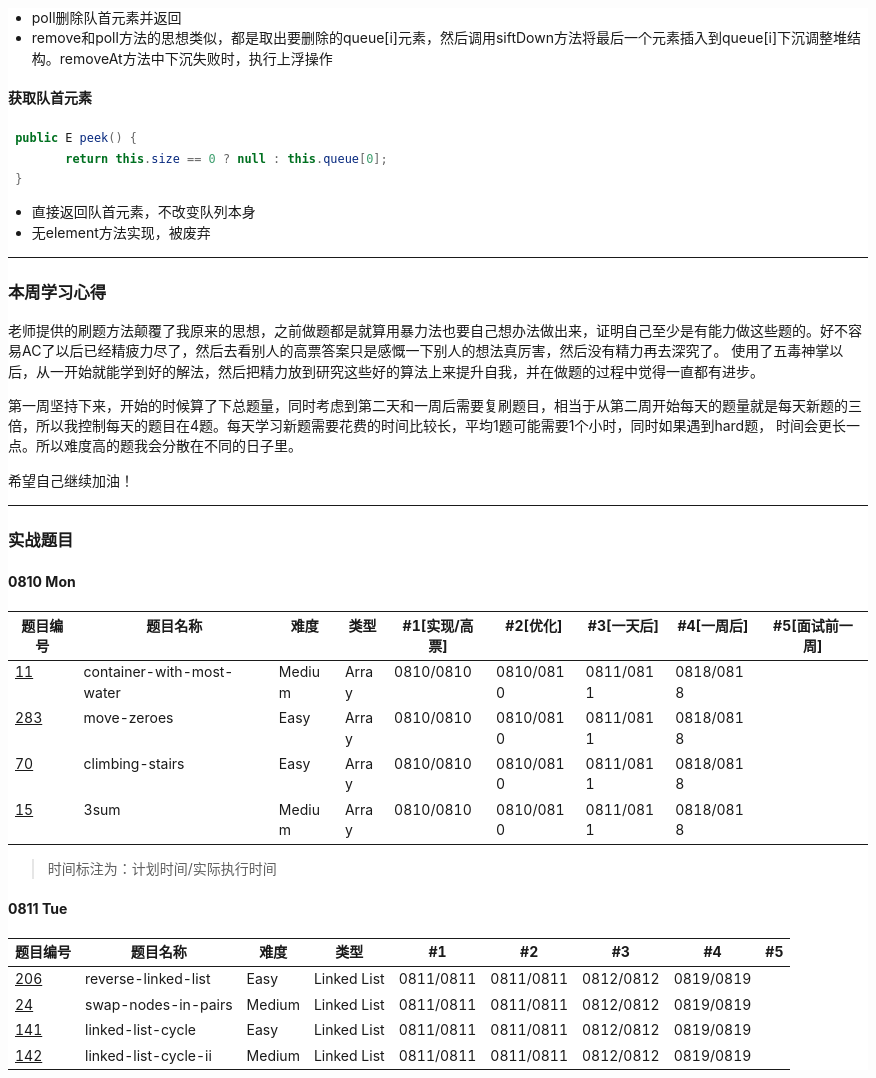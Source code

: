 -  poll删除队首元素并返回
-  remove和poll方法的思想类似，都是取出要删除的queue[i]元素，然后调用siftDown方法将最后一个元素插入到queue[i]下沉调整堆结构。removeAt方法中下沉失败时，执行上浮操作

#### 获取队首元素

```java
 public E peek() {
        return this.size == 0 ? null : this.queue[0];
 }
```
- 直接返回队首元素，不改变队列本身 
- 无element方法实现，被废弃

---
### 本周学习心得

老师提供的刷题方法颠覆了我原来的思想，之前做题都是就算用暴力法也要自己想办法做出来，证明自己至少是有能力做这些题的。好不容易AC了以后已经精疲力尽了，然后去看别人的高票答案只是感慨一下别人的想法真厉害，然后没有精力再去深究了。
使用了五毒神掌以后，从一开始就能学到好的解法，然后把精力放到研究这些好的算法上来提升自我，并在做题的过程中觉得一直都有进步。

第一周坚持下来，开始的时候算了下总题量，同时考虑到第二天和一周后需要复刷题目，相当于从第二周开始每天的题量就是每天新题的三倍，所以我控制每天的题目在4题。每天学习新题需要花费的时间比较长，平均1题可能需要1个小时，同时如果遇到hard题，
时间会更长一点。所以难度高的题我会分散在不同的日子里。

希望自己继续加油！


---

### 实战题目

#### 0810 Mon
|题目编号| 题目名称   | 难度  | 类型  |#1[实现/高票] | #2[优化] | #3[一天后]   | #4[一周后] | #5[面试前一周] |
|------ | ----      | ----  | ----  | ----                |----  |----  |----| ---- |
|[11](https://leetcode.com/problems/container-with-most-water/)|container-with-most-water | Medium |Array |0810/0810|0810/0810|0811/0811|0818/0818|  |
|[283](https://leetcode.com/problems/move-zeroes/)             |move-zeroes               | Easy   |Array |0810/0810|0810/0810|0811/0811|0818/0818|  |
|[70](https://leetcode.com/problems/climbing-stairs/)          |climbing-stairs           | Easy   |Array |0810/0810|0810/0810|0811/0811|0818/0818|  |
|[15](https://leetcode.com/problems/3sum/)                     |3sum                      | Medium |Array |0810/0810|0810/0810|0811/0811|0818/0818|  |

> 时间标注为：计划时间/实际执行时间

#### 0811 Tue
|题目编号| 题目名称   | 难度  | 类型 | #1  | #2 | #3 | #4 | #5  |
|------ | ----      | ---- | ----|----                |----  |----  |----| ---- |
|[206](https://leetcode.com/problems/reverse-linked-list/)    |reverse-linked-list      | Easy  |Linked List |0811/0811|0811/0811|0812/0812|0819/0819| |
|[24](https://leetcode.com/problems/swap-nodes-in-pairs/)     |swap-nodes-in-pairs      | Medium|Linked List |0811/0811|0811/0811|0812/0812|0819/0819| |
|[141](https://leetcode.com/problems/linked-list-cycle/)      |linked-list-cycle        | Easy  |Linked List |0811/0811|0811/0811|0812/0812|0819/0819| |
|[142](https://leetcode.com/problems/linked-list-cycle-ii/)   |linked-list-cycle-ii     | Medium|Linked List |0811/0811|0811/0811|0812/0812|0819/0819| |
